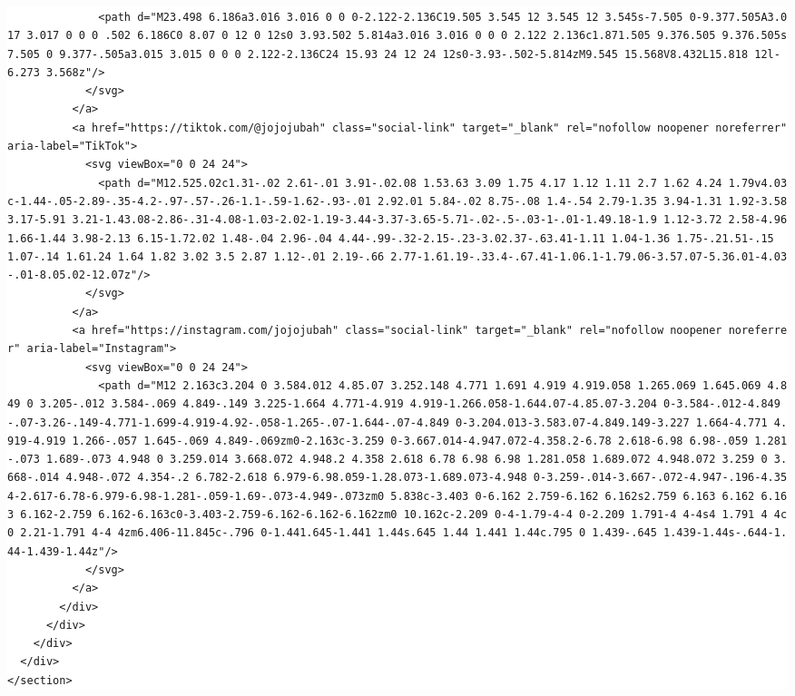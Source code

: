                   <path d="M23.498 6.186a3.016 3.016 0 0 0-2.122-2.136C19.505 3.545 12 3.545 12 3.545s-7.505 0-9.377.505A3.017 3.017 0 0 0 .502 6.186C0 8.07 0 12 0 12s0 3.93.502 5.814a3.016 3.016 0 0 0 2.122 2.136c1.871.505 9.376.505 9.376.505s7.505 0 9.377-.505a3.015 3.015 0 0 0 2.122-2.136C24 15.93 24 12 24 12s0-3.93-.502-5.814zM9.545 15.568V8.432L15.818 12l-6.273 3.568z"/>
                </svg>
              </a>
              <a href="https://tiktok.com/@jojojubah" class="social-link" target="_blank" rel="nofollow noopener noreferrer" aria-label="TikTok">
                <svg viewBox="0 0 24 24">
                  <path d="M12.525.02c1.31-.02 2.61-.01 3.91-.02.08 1.53.63 3.09 1.75 4.17 1.12 1.11 2.7 1.62 4.24 1.79v4.03c-1.44-.05-2.89-.35-4.2-.97-.57-.26-1.1-.59-1.62-.93-.01 2.92.01 5.84-.02 8.75-.08 1.4-.54 2.79-1.35 3.94-1.31 1.92-3.58 3.17-5.91 3.21-1.43.08-2.86-.31-4.08-1.03-2.02-1.19-3.44-3.37-3.65-5.71-.02-.5-.03-1-.01-1.49.18-1.9 1.12-3.72 2.58-4.96 1.66-1.44 3.98-2.13 6.15-1.72.02 1.48-.04 2.96-.04 4.44-.99-.32-2.15-.23-3.02.37-.63.41-1.11 1.04-1.36 1.75-.21.51-.15 1.07-.14 1.61.24 1.64 1.82 3.02 3.5 2.87 1.12-.01 2.19-.66 2.77-1.61.19-.33.4-.67.41-1.06.1-1.79.06-3.57.07-5.36.01-4.03-.01-8.05.02-12.07z"/>
                </svg>
              </a>
              <a href="https://instagram.com/jojojubah" class="social-link" target="_blank" rel="nofollow noopener noreferrer" aria-label="Instagram">
                <svg viewBox="0 0 24 24">
                  <path d="M12 2.163c3.204 0 3.584.012 4.85.07 3.252.148 4.771 1.691 4.919 4.919.058 1.265.069 1.645.069 4.849 0 3.205-.012 3.584-.069 4.849-.149 3.225-1.664 4.771-4.919 4.919-1.266.058-1.644.07-4.85.07-3.204 0-3.584-.012-4.849-.07-3.26-.149-4.771-1.699-4.919-4.92-.058-1.265-.07-1.644-.07-4.849 0-3.204.013-3.583.07-4.849.149-3.227 1.664-4.771 4.919-4.919 1.266-.057 1.645-.069 4.849-.069zm0-2.163c-3.259 0-3.667.014-4.947.072-4.358.2-6.78 2.618-6.98 6.98-.059 1.281-.073 1.689-.073 4.948 0 3.259.014 3.668.072 4.948.2 4.358 2.618 6.78 6.98 6.98 1.281.058 1.689.072 4.948.072 3.259 0 3.668-.014 4.948-.072 4.354-.2 6.782-2.618 6.979-6.98.059-1.28.073-1.689.073-4.948 0-3.259-.014-3.667-.072-4.947-.196-4.354-2.617-6.78-6.979-6.98-1.281-.059-1.69-.073-4.949-.073zm0 5.838c-3.403 0-6.162 2.759-6.162 6.162s2.759 6.163 6.162 6.163 6.162-2.759 6.162-6.163c0-3.403-2.759-6.162-6.162-6.162zm0 10.162c-2.209 0-4-1.79-4-4 0-2.209 1.791-4 4-4s4 1.791 4 4c0 2.21-1.791 4-4 4zm6.406-11.845c-.796 0-1.441.645-1.441 1.44s.645 1.44 1.441 1.44c.795 0 1.439-.645 1.439-1.44s-.644-1.44-1.439-1.44z"/>
                </svg>
              </a>
            </div>
          </div>
        </div>
      </div>
    </section>
  </main>

  
  <footer>
    <div class="container">
      <div class="footer-content">
        <div class="footer-logo">